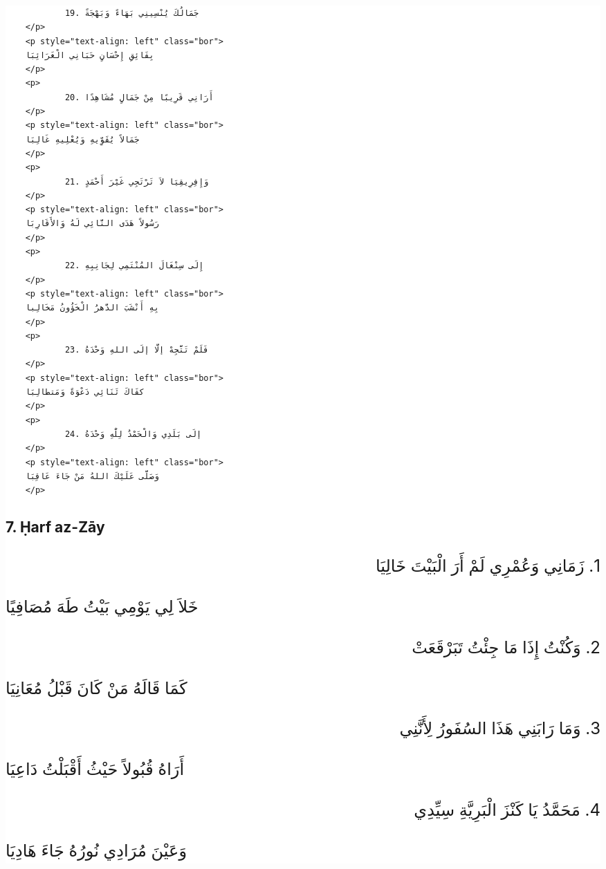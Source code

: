                 19. جَمَالُكَ يُنْسِينِي بَهَاءً وَبَهْجَةً 
        </p>
        <p style="text-align: left" class="bor">
		بِفَائِقِ إِحْسَانٍ حَبَانِي الْغَرَائِبَا 
        </p>
        <p>
                20. أَرَانِي قَرِيبًا مِنْ جَمَالٍ مُشَاهِدًا 
        </p>
        <p style="text-align: left" class="bor">
		جَمَالاً يُقَوِّيهِ وَيُعْلِيهِ غَالِبَا
        </p>
        <p>
                21. وَإِفِرِيقِيَا لاَ تَرْتَجِي غَيْرَ أَحْمَدٍ 
        </p>
        <p style="text-align: left" class="bor">
		رَسُولاً هَدَى النَّائِي لَهُ وَالأَقَارِبَا 
        </p>
        <p>
                22. إِلَى سِنْغَالَ المُنْتَمِي لِجَانِبِهِ 
        </p>
        <p style="text-align: left" class="bor">
		بِهِ أَنْشَبَ الدَّهرُ الْخَؤُونُ مَخَالِبا
        </p>
        <p>
                23. فَلَمْ تَتَّجِهْ إلَّا إلَى اللهِ وَحْدَهُ 
        </p>
        <p style="text-align: left" class="bor">
		كفَاكَ ثَنَائِي دَعْوَةً وَمَتطالِبَا
        </p>
        <p>
                24. إلَى بَلَدِي وَالْحَمْدُ لِلّٰهِ وَحْدَهُ 
        </p>
        <p style="text-align: left" class="bor">
		وَصَلَّى عَلَيْكَ اللهُ مَنْ جَاءَ عَاقِبَا
        </p>
</div>

## 7. Ḥarf az-Zāy

<div style="direction: rtl;font-size: x-large" class="text-justify">
        <p>
                1. زَمَانِي وَعُمْرِي لَمْ أَرَ الْبَيْتَ خَالِيَا 
        </p>
        <p style="text-align: left" class="bor">
		خَلاَ لِي يَوْمِي بَيْتُ طَهَ مُصَافِيًا
        </p>
        <p>
                2. وَكُنْتُ إِذَا مَا جِئْتُ تَبَرْقَعَتْ 
        </p>
        <p style="text-align: left" class="bor">
		كَمَا قَالَهُ مَنْ كَانَ قَبْلُ مُعَانِيَا
        </p>
        <p>
                3. وَمَا رَابَنِي هَذَا السُفَورُ لِأَنَّنِي
        </p>
        <p style="text-align: left" class="bor">
		أَرَاهُ قُبُولاً حَيْثُ أَقْبَلْتُ دَاعِيَا
        </p>
        <p>
                4. مَحَمَّدُ يَا كَنْزَ الْبَرِيَّةِ سِيِّدِي 
        </p>
        <p style="text-align: left" class="bor">
		وَعَيْنَ مُرَادِي نُورُهُ جَاءَ هَادِيَا